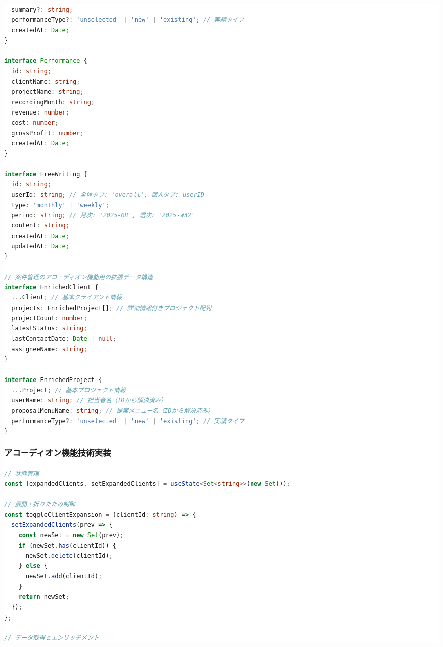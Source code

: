 ```typescript
  summary?: string;
  performanceType?: 'unselected' | 'new' | 'existing'; // 実績タイプ
  createdAt: Date;
}

interface Performance {
  id: string;
  clientName: string;
  projectName: string;
  recordingMonth: string;
  revenue: number;
  cost: number;
  grossProfit: number;
  createdAt: Date;
}

interface FreeWriting {
  id: string;
  userId: string; // 全体タブ: 'overall', 個人タブ: userID
  type: 'monthly' | 'weekly';
  period: string; // 月次: '2025-08', 週次: '2025-W32'
  content: string;
  createdAt: Date;
  updatedAt: Date;
}

// 案件管理のアコーディオン機能用の拡張データ構造
interface EnrichedClient {
  ...Client; // 基本クライアント情報
  projects: EnrichedProject[]; // 詳細情報付きプロジェクト配列
  projectCount: number;
  latestStatus: string;
  lastContactDate: Date | null;
  assigneeName: string;
}

interface EnrichedProject {
  ...Project; // 基本プロジェクト情報
  userName: string; // 担当者名（IDから解決済み）
  proposalMenuName: string; // 提案メニュー名（IDから解決済み）
  performanceType?: 'unselected' | 'new' | 'existing'; // 実績タイプ
}
```

### アコーディオン機能技術実装
```typescript
// 状態管理
const [expandedClients, setExpandedClients] = useState<Set<string>>(new Set());

// 展開・折りたたみ制御
const toggleClientExpansion = (clientId: string) => {
  setExpandedClients(prev => {
    const newSet = new Set(prev);
    if (newSet.has(clientId)) {
      newSet.delete(clientId);
    } else {
      newSet.add(clientId);
    }
    return newSet;
  });
};

// データ取得とエンリッチメント
```